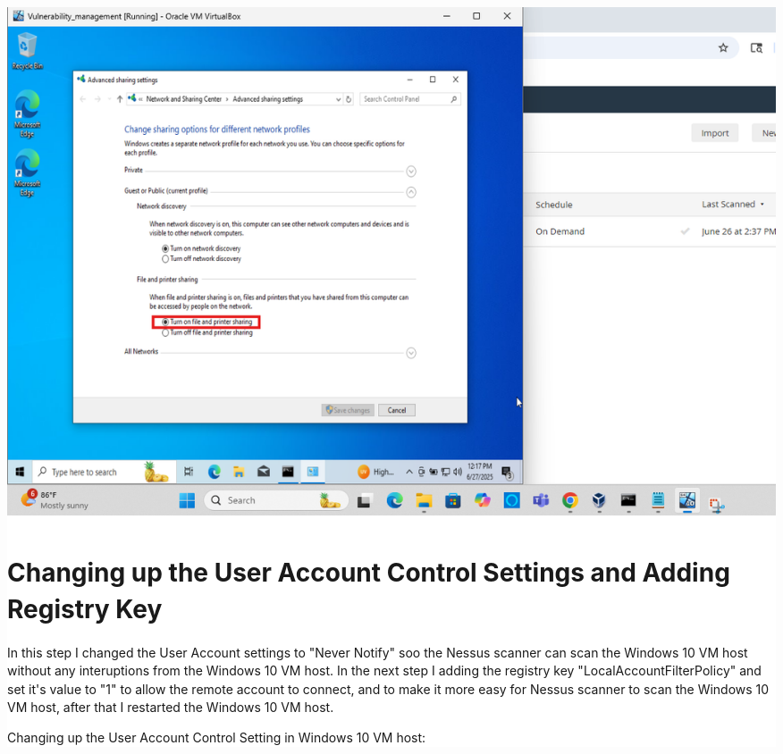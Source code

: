 ![file_prt_enab](assets/img/VulnMang1/file_print_shar_enable.png)

# Changing up the User Account Control Settings and Adding Registry Key

In this step I changed the User Account settings to "Never Notify" soo the Nessus scanner can scan the Windows 10 VM host without any interuptions from the Windows 10 VM host. In the next step I adding the registry key "LocalAccountFilterPolicy" and set it's value to "1" to allow the remote account to connect, and to make it more easy for Nessus scanner to scan the Windows 10 VM host, after that I restarted the Windows 10 VM host. 

Changing up the User Account Control Setting in Windows 10 VM host: